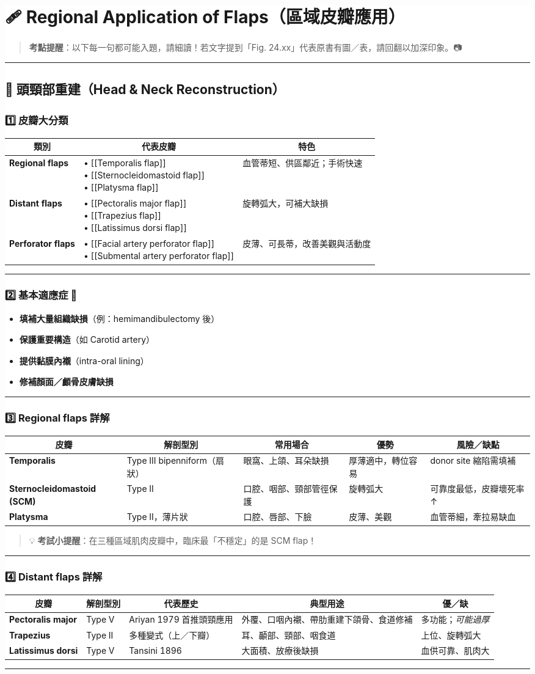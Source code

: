 
# 🩹 Regional Application of Flaps（區域皮瓣應用）
> **考點提醒**：以下每一句都可能入題，請細讀！若文字提到「Fig. 24.xx」代表原書有圖／表，請回翻以加深印象。📷

---

## 🌟 頭頸部重建（Head & Neck Reconstruction）

### 1️⃣ 皮瓣大分類

| 類別                   | 代表皮瓣                                                                               | 特色              |
| -------------------- | ---------------------------------------------------------------------------------- | --------------- |
| **Regional flaps**   | • [[Temporalis flap]]<br>• [[Sternocleidomastoid flap]]<br>• [[Platysma flap]]     | 血管蒂短、供區鄰近；手術快速  |
| **Distant flaps**    | • [[Pectoralis major flap]]<br>• [[Trapezius flap]]<br>• [[Latissimus dorsi flap]] | 旋轉弧大，可補大缺損      |
| **Perforator flaps** | • [[Facial artery perforator flap]]<br>• [[Submental artery perforator flap]]      | 皮薄、可長蒂，改善美觀與活動度 |

---

### 2️⃣ 基本適應症 🎯

- **填補大量組織缺損**（例：hemimandibulectomy 後）
    
- **保護重要構造**（如 Carotid artery）
    
- **提供黏膜內襯**（intra-oral lining）
    
- **修補顏面／顱骨皮膚缺損**
    

---

### 3️⃣ Regional flaps 詳解

|皮瓣|解剖型別|常用場合|優勢|風險／缺點|
|---|---|---|---|---|
|**Temporalis**|Type III bipenniform（扇狀）|眼窩、上頜、耳朵缺損|厚薄適中，轉位容易|donor site 縮陷需填補|
|**Sternocleidomastoid (SCM)**|Type II|口腔、咽部、頸部管徑保護|旋轉弧大|可靠度最低，皮瓣壞死率↑|
|**Platysma**|Type II，薄片狀|口腔、唇部、下臉|皮薄、美觀|血管蒂細，牽拉易缺血|

> 💡 **考試小提醒**：在三種區域肌肉皮瓣中，臨床最「不穩定」的是 SCM flap！

---

### 4️⃣ Distant flaps 詳解

|皮瓣|解剖型別|代表歷史|典型用途|優／缺|
|---|---|---|---|---|
|**Pectoralis major**|Type V|Ariyan 1979 首推頭頸應用|外覆、口咽內襯、帶肋重建下頜骨、食道修補|多功能；_可能過厚_|
|**Trapezius**|Type II|多種變式（上／下瓣）|耳、顳部、頸部、咽食道|上位、旋轉弧大|
|**Latissimus dorsi**|Type V|Tansini 1896|大面積、放療後缺損|血供可靠、肌肉大|

---